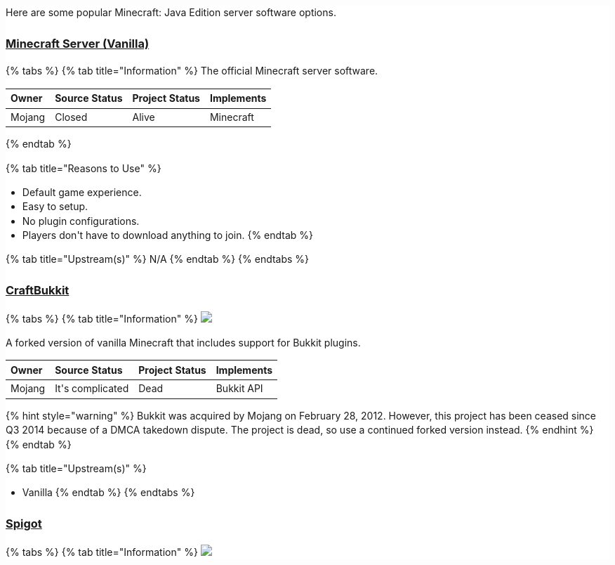 Here are some popular Minecraft: Java Edition server software options.

### [Minecraft Server \(Vanilla\)](https://www.minecraft.net/en-us)

{% tabs %}
{% tab title="Information" %}
The official Minecraft server software.

| Owner | Source Status | Project Status | Implements |
| :--- | :--- | :--- | :--- |
| Mojang | Closed | Alive | Minecraft |
{% endtab %}

{% tab title="Reasons to Use" %}
* Default game experience.
* Easy to setup.
* No plugin configurations.
* Players don't have to download anything to join.
{% endtab %}

{% tab title="Upstream\(s\)" %}
N/A
{% endtab %}
{% endtabs %}

### [CraftBukkit](https://bukkit.org/)

{% tabs %}
{% tab title="Information" %}
![](https://i.imgur.com/igYbvzR.png)

A forked version of vanilla Minecraft that includes support for Bukkit plugins.

| Owner | Source Status | Project Status | Implements |
| :--- | :--- | :--- | :--- |
| Mojang | It's complicated | Dead | Bukkit API |

{% hint style="warning" %}
Bukkit was acquired by Mojang on February 28, 2012. However, this project has been ceased since Q3 2014 because of a DMCA takedown dispute. The project is dead, so use a continued forked version instead.
{% endhint %}
{% endtab %}

{% tab title="Upstream\(s\)" %}
* Vanilla
{% endtab %}
{% endtabs %}

### [Spigot](https://www.spigotmc.org/)

{% tabs %}
{% tab title="Information" %}
![](https://static.spigotmc.org/img/spigot.png)

